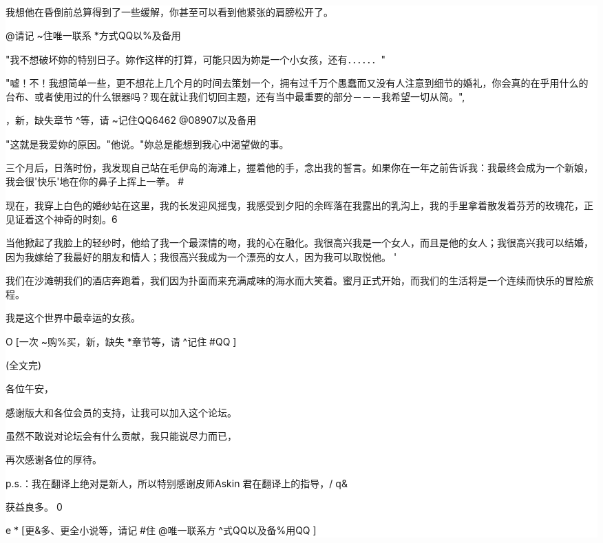 

我想他在昏倒前总算得到了一些缓解，你甚至可以看到他紧张的肩膀松开了。



  @请记 ~住唯一联系 *方式QQ以%及备用



"我不想破坏妳的特别日子。妳作这样的打算，可能只因为妳是一个小女孩，还有．．．．．．"





"嘘！不！我想简单一些，更不想花上几个月的时间去策划一个，拥有过千万个愚蠢而又没有人注意到细节的婚礼，你会真的在乎用什么的台布、或者使用过的什么银器吗？现在就让我们切回主题，还有当中最重要的部分－－－我希望一切从简。",



，新，缺失章节 ^等，请 ~记住QQ6462 @08907以及备用



"这就是我爱妳的原因。"他说。"妳总是能想到我心中渴望做的事。





三个月后，日落时份，我发现自己站在毛伊岛的海滩上，握着他的手，念出我的誓言。如果你在一年之前告诉我：我最终会成为一个新娘，我会很'快乐'地在你的鼻子上挥上一拳。 #



现在，我穿上白色的婚纱站在这里，我的长发迎风摇曳，我感受到夕阳的余晖落在我露出的乳沟上，我的手里拿着散发着芬芳的玫瑰花，正见证着这个神奇的时刻。6





当他掀起了我脸上的轻纱时，他给了我一个最深情的吻，我的心在融化。我很高兴我是一个女人，而且是他的女人；我很高兴我可以结婚，因为我嫁给了我最好的朋友和情人；我很高兴我成为一个漂亮的女人，因为我可以取悦他。 '





我们在沙滩朝我们的酒店奔跑着，我们因为扑面而来充满咸味的海水而大笑着。蜜月正式开始，而我们的生活将是一个连续而快乐的冒险旅程。





我是这个世界中最幸运的女孩。



O [一次 ~购%买，新，缺失 *章节等，请 ^记住 #QQ ]



(全文完)





各位午安，



感谢版大和各位会员的支持，让我可以加入这个论坛。



虽然不敢说对论坛会有什么贡献，我只能说尽力而已，



再次感谢各位的厚待。







p.s.：我在翻译上绝对是新人，所以特别感谢皮师Askin 君在翻译上的指导，/ q&



获益良多。 0

e * [更&多、更全小说等，请记 #住 @唯一联系方 ^式QQ以及备%用QQ ]


